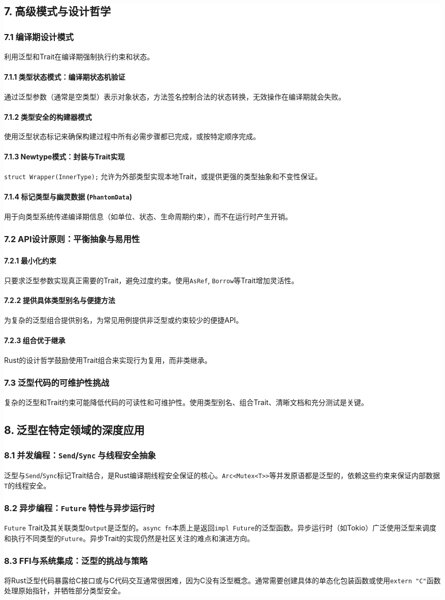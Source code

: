 ## 7. 高级模式与设计哲学

### 7.1 编译期设计模式

利用泛型和Trait在编译期强制执行约束和状态。

#### 7.1.1 类型状态模式：编译期状态机验证

通过泛型参数（通常是空类型）表示对象状态，方法签名控制合法的状态转换，无效操作在编译期就会失败。

#### 7.1.2 类型安全的构建器模式

使用泛型状态标记来确保构建过程中所有必需步骤都已完成，或按特定顺序完成。

#### 7.1.3 Newtype模式：封装与Trait实现

`struct Wrapper(InnerType);` 允许为外部类型实现本地Trait，或提供更强的类型抽象和不变性保证。

#### 7.1.4 标记类型与幽灵数据 (`PhantomData`)

用于向类型系统传递编译期信息（如单位、状态、生命周期约束），而不在运行时产生开销。

### 7.2 API设计原则：平衡抽象与易用性

#### 7.2.1 最小化约束

只要求泛型参数实现真正需要的Trait，避免过度约束。使用`AsRef`, `Borrow`等Trait增加灵活性。

#### 7.2.2 提供具体类型别名与便捷方法

为复杂的泛型组合提供别名，为常见用例提供非泛型或约束较少的便捷API。

#### 7.2.3 组合优于继承

Rust的设计哲学鼓励使用Trait组合来实现行为复用，而非类继承。

### 7.3 泛型代码的可维护性挑战

复杂的泛型和Trait约束可能降低代码的可读性和可维护性。使用类型别名、组合Trait、清晰文档和充分测试是关键。

## 8. 泛型在特定领域的深度应用

### 8.1 并发编程：`Send`/`Sync` 与线程安全抽象

泛型与`Send`/`Sync`标记Trait结合，是Rust编译期线程安全保证的核心。`Arc<Mutex<T>>`等并发原语都是泛型的，依赖这些约束来保证内部数据`T`的线程安全。

### 8.2 异步编程：`Future` 特性与异步运行时

`Future` Trait及其关联类型`Output`是泛型的。`async fn`本质上是返回`impl Future`的泛型函数。异步运行时（如Tokio）广泛使用泛型来调度和执行不同类型的`Future`。异步Trait的实现仍然是社区关注的难点和演进方向。

### 8.3 FFI与系统集成：泛型的挑战与策略

将Rust泛型代码暴露给C接口或与C代码交互通常很困难，因为C没有泛型概念。通常需要创建具体的单态化包装函数或使用`extern "C"`函数处理原始指针，并牺牲部分类型安全。
